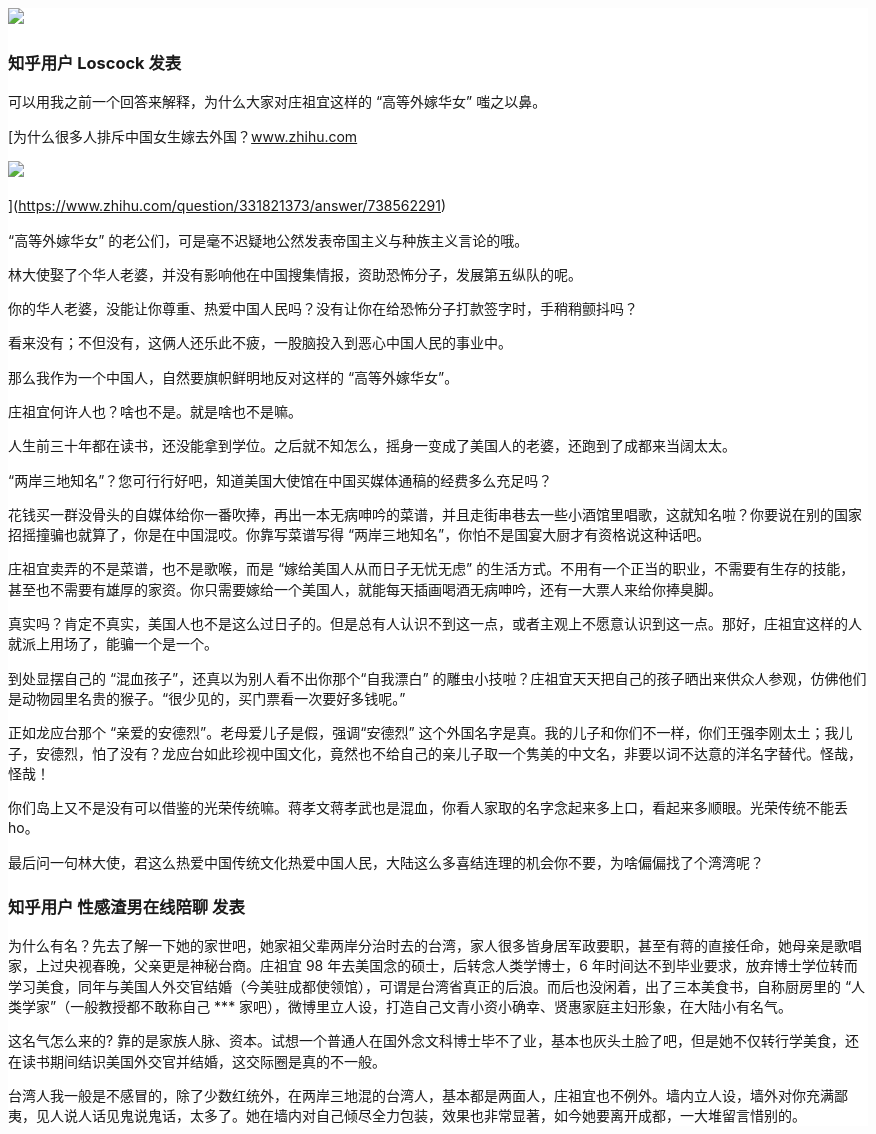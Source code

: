 ![](https://images.weserv.nl/?url=https%3A//pic2.zhimg.com/v2-f3e51c18294cc926089a3ccd1b505af0_r.jpg%3Fsource%3D1940ef5c)
    
    
    
    
### 知乎用户  Loscock 发表
    
可以用我之前一个回答来解释，为什么大家对庄祖宜这样的 “高等外嫁华女” 嗤之以鼻。

[为什么很多人排斥中国女生嫁去外国？​www.zhihu.com

![](https://images.weserv.nl/?url=https%3A//zhstatic.zhihu.com/assets/zhihu/editor/zhihu-card-default.svg)

](https://www.zhihu.com/question/331821373/answer/738562291)

“高等外嫁华女” 的老公们，可是毫不迟疑地公然发表帝国主义与种族主义言论的哦。

林大使娶了个华人老婆，并没有影响他在中国搜集情报，资助恐怖分子，发展第五纵队的呢。

你的华人老婆，没能让你尊重、热爱中国人民吗？没有让你在给恐怖分子打款签字时，手稍稍颤抖吗？

看来没有；不但没有，这俩人还乐此不疲，一股脑投入到恶心中国人民的事业中。

那么我作为一个中国人，自然要旗帜鲜明地反对这样的 “高等外嫁华女”。

庄祖宜何许人也？啥也不是。就是啥也不是嘛。

人生前三十年都在读书，还没能拿到学位。之后就不知怎么，摇身一变成了美国人的老婆，还跑到了成都来当阔太太。

“两岸三地知名”？您可行行好吧，知道美国大使馆在中国买媒体通稿的经费多么充足吗？

花钱买一群没骨头的自媒体给你一番吹捧，再出一本无病呻吟的菜谱，并且走街串巷去一些小酒馆里唱歌，这就知名啦？你要说在别的国家招摇撞骗也就算了，你是在中国混哎。你靠写菜谱写得 “两岸三地知名”，你怕不是国宴大厨才有资格说这种话吧。

庄祖宜卖弄的不是菜谱，也不是歌喉，而是 “嫁给美国人从而日子无忧无虑” 的生活方式。不用有一个正当的职业，不需要有生存的技能，甚至也不需要有雄厚的家资。你只需要嫁给一个美国人，就能每天插画喝酒无病呻吟，还有一大票人来给你捧臭脚。

真实吗？肯定不真实，美国人也不是这么过日子的。但是总有人认识不到这一点，或者主观上不愿意认识到这一点。那好，庄祖宜这样的人就派上用场了，能骗一个是一个。

到处显摆自己的 “混血孩子”，还真以为别人看不出你那个“自我漂白” 的雕虫小技啦？庄祖宜天天把自己的孩子晒出来供众人参观，仿佛他们是动物园里名贵的猴子。“很少见的，买门票看一次要好多钱呢。”

正如龙应台那个 “亲爱的安德烈”。老母爱儿子是假，强调“安德烈” 这个外国名字是真。我的儿子和你们不一样，你们王强李刚太土；我儿子，安德烈，怕了没有？龙应台如此珍视中国文化，竟然也不给自己的亲儿子取一个隽美的中文名，非要以词不达意的洋名字替代。怪哉，怪哉！

你们岛上又不是没有可以借鉴的光荣传统嘛。蒋孝文蒋孝武也是混血，你看人家取的名字念起来多上口，看起来多顺眼。光荣传统不能丢 ho。

最后问一句林大使，君这么热爱中国传统文化热爱中国人民，大陆这么多喜结连理的机会你不要，为啥偏偏找了个湾湾呢？
    
    
    
    
### 知乎用户 性感渣男在线陪聊 发表
    
为什么有名？先去了解一下她的家世吧，她家祖父辈两岸分治时去的台湾，家人很多皆身居军政要职，甚至有蒋的直接任命，她母亲是歌唱家，上过央视春晚，父亲更是神秘台商。庄祖宜 98 年去美国念的硕士，后转念人类学博士，6 年时间达不到毕业要求，放弃博士学位转而学习美食，同年与美国人外交官结婚（今美驻成都使领馆），可谓是台湾省真正的后浪。而后也没闲着，出了三本美食书，自称厨房里的 “人类学家”（一般教授都不敢称自己 \*\*\* 家吧），微博里立人设，打造自己文青小资小确幸、贤惠家庭主妇形象，在大陆小有名气。

这名气怎么来的? 靠的是家族人脉、资本。试想一个普通人在国外念文科博士毕不了业，基本也灰头土脸了吧，但是她不仅转行学美食，还在读书期间结识美国外交官并结婚，这交际圈是真的不一般。

台湾人我一般是不感冒的，除了少数红统外，在两岸三地混的台湾人，基本都是两面人，庄祖宜也不例外。墙内立人设，墙外对你充满鄙夷，见人说人话见鬼说鬼话，太多了。她在墙内对自己倾尽全力包装，效果也非常显著，如今她要离开成都，一大堆留言惜别的。
    